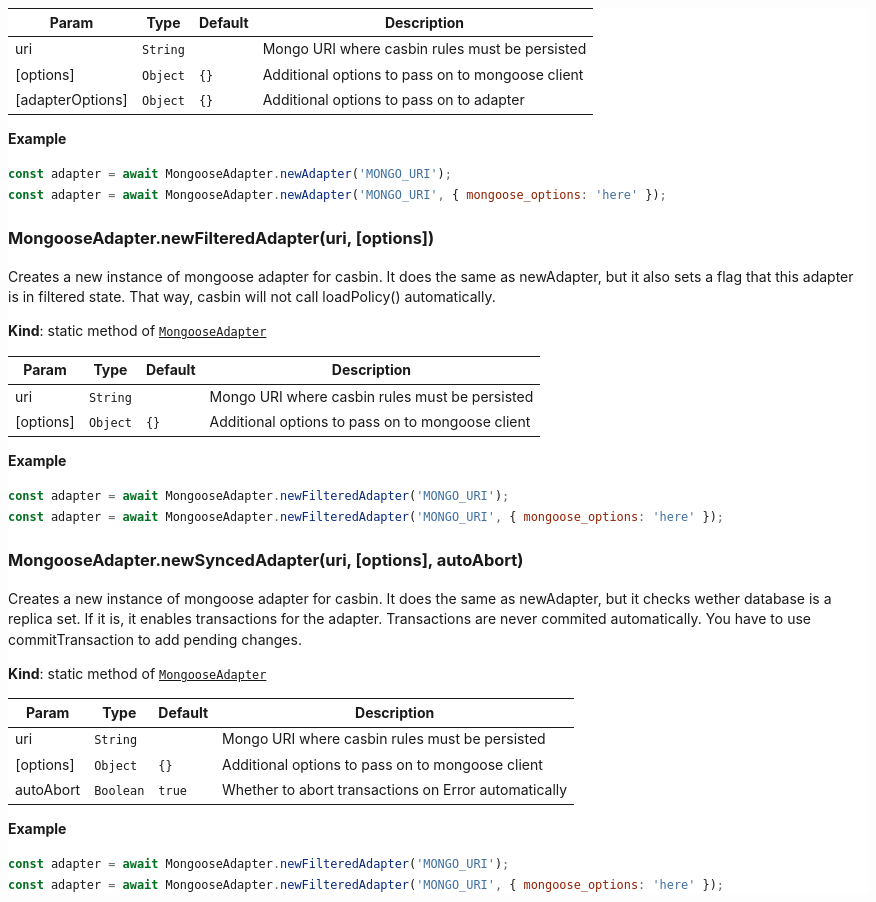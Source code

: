 | Param | Type | Default | Description |
| --- | --- | --- | --- |
| uri | <code>String</code> |  | Mongo URI where casbin rules must be persisted |
| [options] | <code>Object</code> | <code>{}</code> | Additional options to pass on to mongoose client |
| [adapterOptions] | <code>Object</code> | <code>{}</code> | Additional options to pass on to adapter |

**Example**  
```js
const adapter = await MongooseAdapter.newAdapter('MONGO_URI');
const adapter = await MongooseAdapter.newAdapter('MONGO_URI', { mongoose_options: 'here' });
```
<a name="MongooseAdapter.newFilteredAdapter"></a>

### MongooseAdapter.newFilteredAdapter(uri, [options])
Creates a new instance of mongoose adapter for casbin.
It does the same as newAdapter, but it also sets a flag that this adapter is in filtered state.
That way, casbin will not call loadPolicy() automatically.

**Kind**: static method of [<code>MongooseAdapter</code>](#MongooseAdapter)  

| Param | Type | Default | Description |
| --- | --- | --- | --- |
| uri | <code>String</code> |  | Mongo URI where casbin rules must be persisted |
| [options] | <code>Object</code> | <code>{}</code> | Additional options to pass on to mongoose client |

**Example**  
```js
const adapter = await MongooseAdapter.newFilteredAdapter('MONGO_URI');
const adapter = await MongooseAdapter.newFilteredAdapter('MONGO_URI', { mongoose_options: 'here' });
```
<a name="MongooseAdapter.newSyncedAdapter"></a>

### MongooseAdapter.newSyncedAdapter(uri, [options], autoAbort)
Creates a new instance of mongoose adapter for casbin.
It does the same as newAdapter, but it checks wether database is a replica set. If it is, it enables
transactions for the adapter.
Transactions are never commited automatically. You have to use commitTransaction to add pending changes.

**Kind**: static method of [<code>MongooseAdapter</code>](#MongooseAdapter)  

| Param | Type | Default | Description |
| --- | --- | --- | --- |
| uri | <code>String</code> |  | Mongo URI where casbin rules must be persisted |
| [options] | <code>Object</code> | <code>{}</code> | Additional options to pass on to mongoose client |
| autoAbort | <code>Boolean</code> | <code>true</code> | Whether to abort transactions on Error automatically |

**Example**  
```js
const adapter = await MongooseAdapter.newFilteredAdapter('MONGO_URI');
const adapter = await MongooseAdapter.newFilteredAdapter('MONGO_URI', { mongoose_options: 'here' });
```

